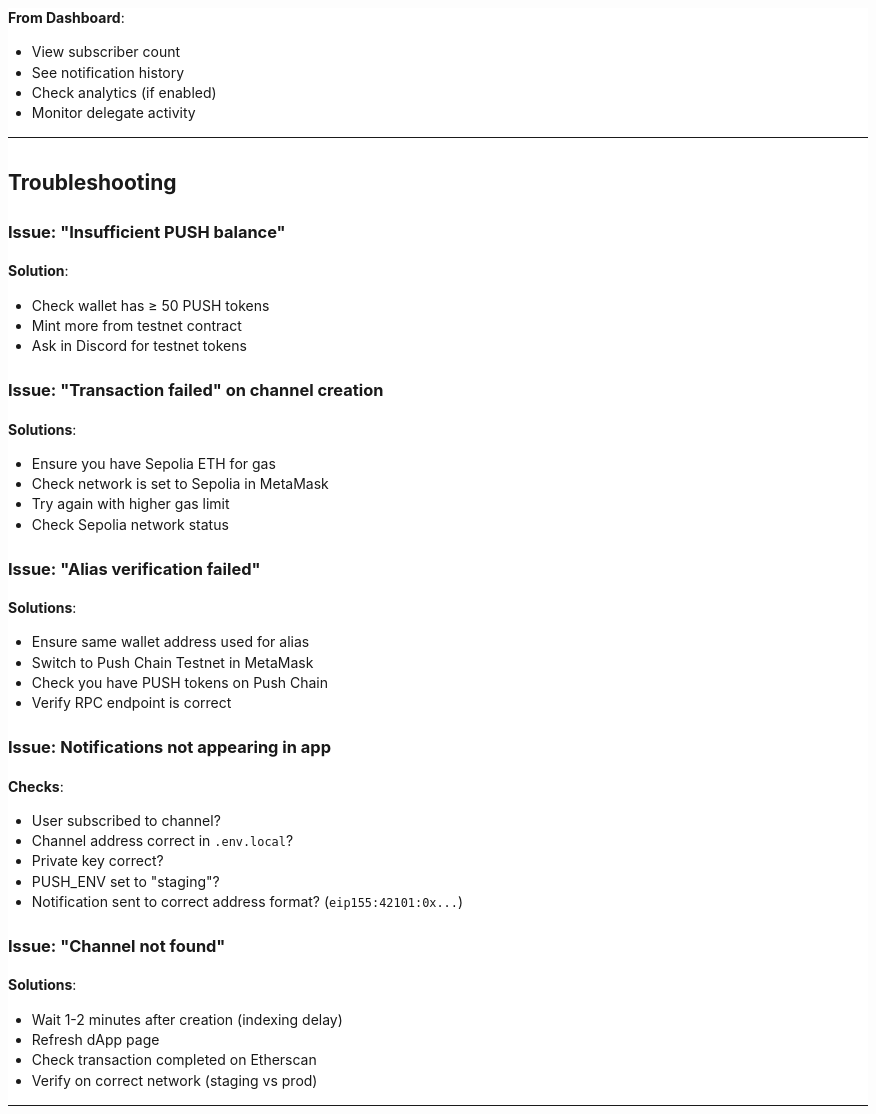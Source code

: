 **From Dashboard**:

- View subscriber count
- See notification history
- Check analytics (if enabled)
- Monitor delegate activity

---

## Troubleshooting

### Issue: "Insufficient PUSH balance"

**Solution**:

- Check wallet has ≥ 50 PUSH tokens
- Mint more from testnet contract
- Ask in Discord for testnet tokens

### Issue: "Transaction failed" on channel creation

**Solutions**:

- Ensure you have Sepolia ETH for gas
- Check network is set to Sepolia in MetaMask
- Try again with higher gas limit
- Check Sepolia network status

### Issue: "Alias verification failed"

**Solutions**:

- Ensure same wallet address used for alias
- Switch to Push Chain Testnet in MetaMask
- Check you have PUSH tokens on Push Chain
- Verify RPC endpoint is correct

### Issue: Notifications not appearing in app

**Checks**:

- User subscribed to channel?
- Channel address correct in `.env.local`?
- Private key correct?
- PUSH_ENV set to "staging"?
- Notification sent to correct address format? (`eip155:42101:0x...`)

### Issue: "Channel not found"

**Solutions**:

- Wait 1-2 minutes after creation (indexing delay)
- Refresh dApp page
- Check transaction completed on Etherscan
- Verify on correct network (staging vs prod)

---
